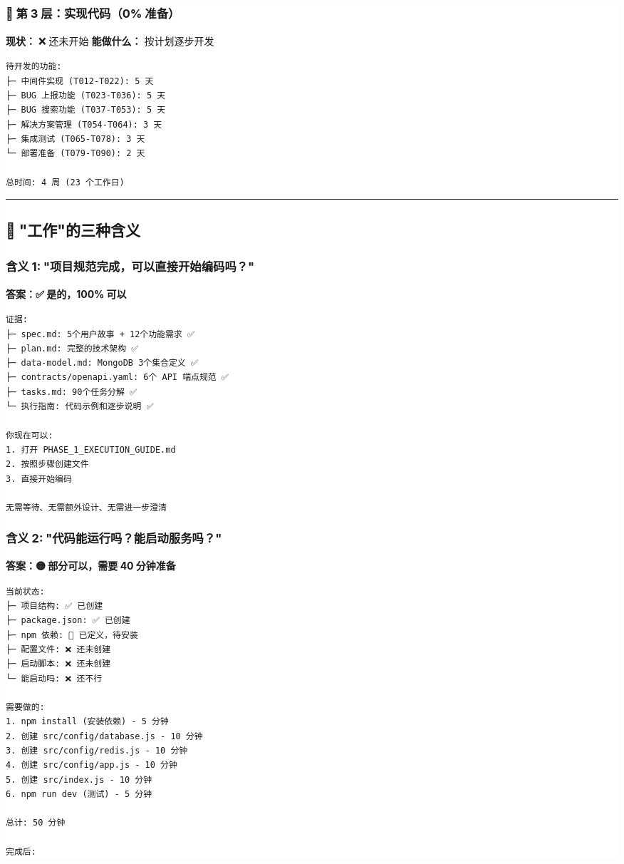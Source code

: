 ### 🔴 第 3 层：实现代码（0% 准备）

**现状：** ❌ 还未开始
**能做什么：** 按计划逐步开发

```
待开发的功能:
├─ 中间件实现 (T012-T022): 5 天
├─ BUG 上报功能 (T023-T036): 5 天
├─ BUG 搜索功能 (T037-T053): 5 天
├─ 解决方案管理 (T054-T064): 3 天
├─ 集成测试 (T065-T078): 3 天
└─ 部署准备 (T079-T090): 2 天

总时间: 4 周 (23 个工作日)
```

---

## 🎯 "工作"的三种含义

### 含义 1: "项目规范完成，可以直接开始编码吗？"

**答案：✅ 是的，100% 可以**

```
证据:
├─ spec.md: 5个用户故事 + 12个功能需求 ✅
├─ plan.md: 完整的技术架构 ✅
├─ data-model.md: MongoDB 3个集合定义 ✅
├─ contracts/openapi.yaml: 6个 API 端点规范 ✅
├─ tasks.md: 90个任务分解 ✅
└─ 执行指南: 代码示例和逐步说明 ✅

你现在可以:
1. 打开 PHASE_1_EXECUTION_GUIDE.md
2. 按照步骤创建文件
3. 直接开始编码

无需等待、无需额外设计、无需进一步澄清
```

### 含义 2: "代码能运行吗？能启动服务吗？"

**答案：🟡 部分可以，需要 40 分钟准备**

```
当前状态:
├─ 项目结构: ✅ 已创建
├─ package.json: ✅ 已创建
├─ npm 依赖: 📝 已定义，待安装
├─ 配置文件: ❌ 还未创建
├─ 启动脚本: ❌ 还未创建
└─ 能启动吗: ❌ 还不行

需要做的:
1. npm install (安装依赖) - 5 分钟
2. 创建 src/config/database.js - 10 分钟
3. 创建 src/config/redis.js - 10 分钟
4. 创建 src/config/app.js - 10 分钟
5. 创建 src/index.js - 10 分钟
6. npm run dev (测试) - 5 分钟

总计: 50 分钟

完成后:
```
